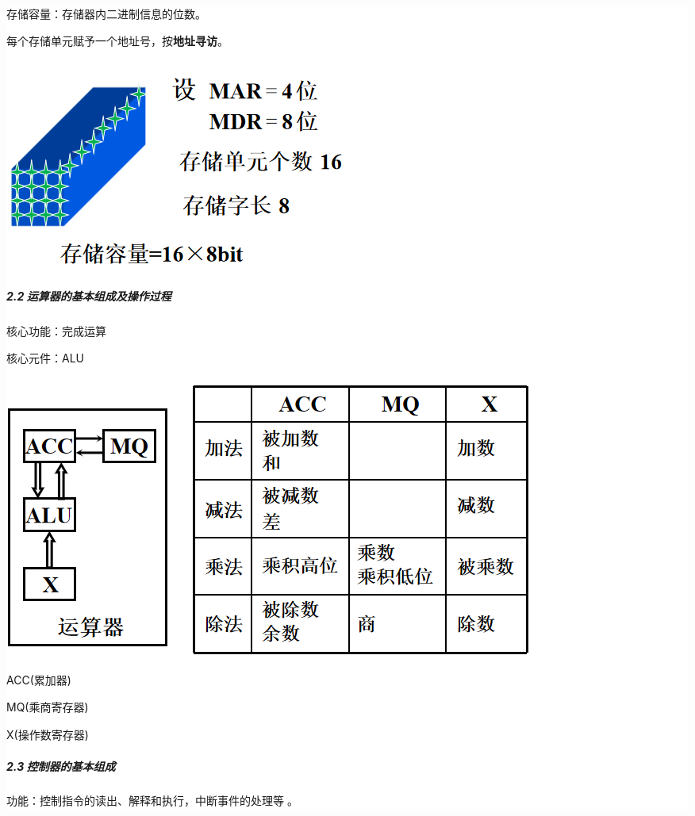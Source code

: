 存储容量：存储器内二进制信息的位数。

每个存储单元赋予一个地址号，按**地址寻访**。

![1554433844819](images/1554433844819.png)

##### 2.2 运算器的基本组成及操作过程

核心功能：完成运算

核心元件：ALU

![1554434870836](images/1554434870836.png)

ACC(累加器)

MQ(乘商寄存器)

X(操作数寄存器)

##### 2.3 控制器的基本组成

 功能：控制指令的读出、解释和执行，中断事件的处理等 。
